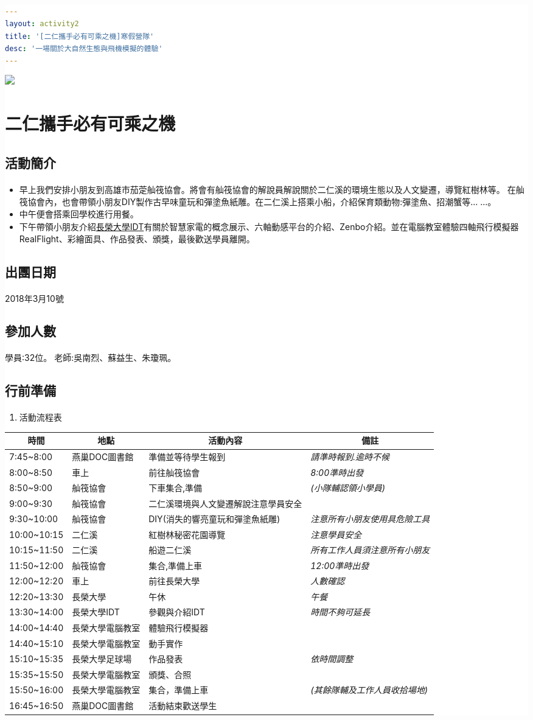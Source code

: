 ```yaml
---
layout: activity2
title: '[二仁攜手必有可乘之機]寒假營隊'
desc: '一場關於大自然生態與飛機模擬的體驗'
---
```


![](https://imgur.com/pii642s.jpg)
# 二仁攜手必有可乘之機 
## 活動簡介
- 早上我們安排小朋友到高雄市茄萣舢筏協會。將會有舢筏協會的解說員解說關於二仁溪的環境生態以及人文變遷，導覽紅樹林等。 在舢筏協會內，也會帶領小朋友DIY製作古早味童玩和彈塗魚紙雕。在二仁溪上搭乘小船，介紹保育類動物:彈塗魚、招潮蟹等... ...。
- 中午便會搭乘回學校進行用餐。
- 下午帶領小朋友介紹[長榮大學IDT](http://online.cjcu.edu.tw/media/4962)有關於智慧家電的概念展示、六軸動感平台的介紹、Zenbo介紹。並在電腦教室體驗四軸飛行模擬器 RealFlight、彩繪面具、作品發表、頒獎，最後歡送學員離開。




## 出團日期
2018年3月10號
## 參加人數
學員:32位。
老師:吳南烈、蘇益生、朱瓊珮。

## 行前準備 
1. 活動流程表

| 時間      | 地點      | 活動內容  |備註 |
| -------- | -------- | -------- |-----|
|7:45~8:00 | 燕巢DOC圖書館|準備並等待學生報到|*請準時報到.逾時不候*|
|8:00~8:50|車上|前往舢筏協會|*8:00準時出發*|
|8:50~9:00|舢筏協會|下車集合,準備|*(小隊輔認領小學員)*|
|9:00~9:30|舢筏協會|二仁溪環境與人文變遷解說注意學員安全|
|9:30~10:00|舢筏協會|DIY(消失的響亮童玩和彈塗魚紙雕)|*注意所有小朋友使用具危險工具*|
|10:00~10:15|二仁溪|紅樹林秘密花園導覽|*注意學員安全*|
|10:15~11:50|二仁溪|船遊二仁溪|*所有工作人員須注意所有小朋友*|
|11:50~12:00|舢筏協會|集合,準備上車|*12:00準時出發*|
|12:00~12:20|車上|前往長榮大學|*人數確認*|
|12:20~13:30|長榮大學|午休|*午餐*|
|13:30~14:00|長榮大學IDT|參觀與介紹IDT|*時間不夠可延長*|
|14:00~14:40|長榮大學電腦教室|體驗飛行模擬器|
|14:40~15:10|長榮大學電腦教室|動手實作|
|15:10~15:35|長榮大學足球場|作品發表|*依時間調整*|
|15:35~15:50|長榮大學電腦教室|頒獎、合照|
|15:50~16:00|長榮大學電腦教室|集合，準備上車|*(其餘隊輔及工作人員收拾場地)*|16:00~16:45|車上|前往燕巢DOC(燕巢圖書館)|
|16:45~16:50|燕巢DOC圖書館|活動結束歡送學生|
